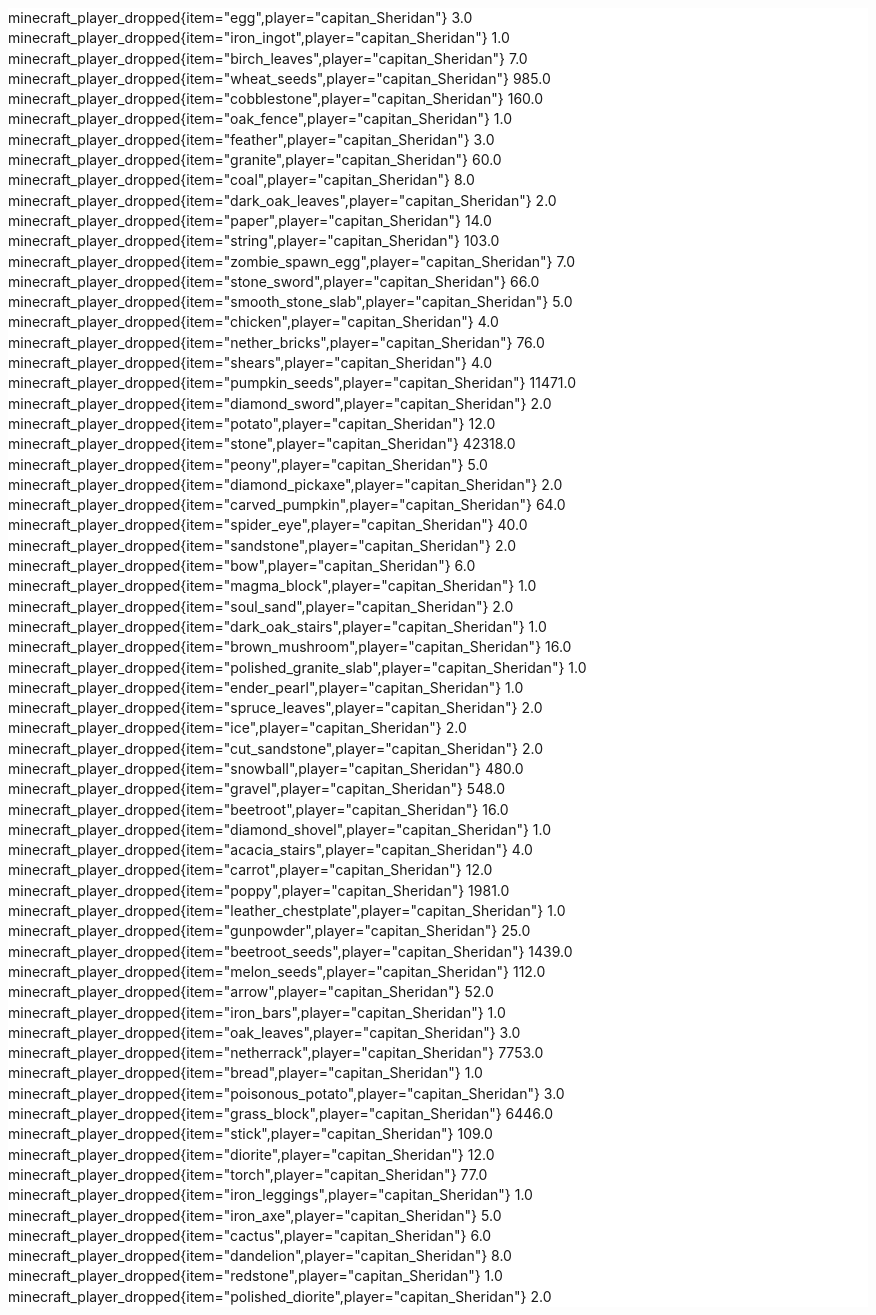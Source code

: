 minecraft_player_dropped{item="egg",player="capitan_Sheridan"} 3.0
minecraft_player_dropped{item="iron_ingot",player="capitan_Sheridan"} 1.0
minecraft_player_dropped{item="birch_leaves",player="capitan_Sheridan"} 7.0
minecraft_player_dropped{item="wheat_seeds",player="capitan_Sheridan"} 985.0
minecraft_player_dropped{item="cobblestone",player="capitan_Sheridan"} 160.0
minecraft_player_dropped{item="oak_fence",player="capitan_Sheridan"} 1.0
minecraft_player_dropped{item="feather",player="capitan_Sheridan"} 3.0
minecraft_player_dropped{item="granite",player="capitan_Sheridan"} 60.0
minecraft_player_dropped{item="coal",player="capitan_Sheridan"} 8.0
minecraft_player_dropped{item="dark_oak_leaves",player="capitan_Sheridan"} 2.0
minecraft_player_dropped{item="paper",player="capitan_Sheridan"} 14.0
minecraft_player_dropped{item="string",player="capitan_Sheridan"} 103.0
minecraft_player_dropped{item="zombie_spawn_egg",player="capitan_Sheridan"} 7.0
minecraft_player_dropped{item="stone_sword",player="capitan_Sheridan"} 66.0
minecraft_player_dropped{item="smooth_stone_slab",player="capitan_Sheridan"} 5.0
minecraft_player_dropped{item="chicken",player="capitan_Sheridan"} 4.0
minecraft_player_dropped{item="nether_bricks",player="capitan_Sheridan"} 76.0
minecraft_player_dropped{item="shears",player="capitan_Sheridan"} 4.0
minecraft_player_dropped{item="pumpkin_seeds",player="capitan_Sheridan"} 11471.0
minecraft_player_dropped{item="diamond_sword",player="capitan_Sheridan"} 2.0
minecraft_player_dropped{item="potato",player="capitan_Sheridan"} 12.0
minecraft_player_dropped{item="stone",player="capitan_Sheridan"} 42318.0
minecraft_player_dropped{item="peony",player="capitan_Sheridan"} 5.0
minecraft_player_dropped{item="diamond_pickaxe",player="capitan_Sheridan"} 2.0
minecraft_player_dropped{item="carved_pumpkin",player="capitan_Sheridan"} 64.0
minecraft_player_dropped{item="spider_eye",player="capitan_Sheridan"} 40.0
minecraft_player_dropped{item="sandstone",player="capitan_Sheridan"} 2.0
minecraft_player_dropped{item="bow",player="capitan_Sheridan"} 6.0
minecraft_player_dropped{item="magma_block",player="capitan_Sheridan"} 1.0
minecraft_player_dropped{item="soul_sand",player="capitan_Sheridan"} 2.0
minecraft_player_dropped{item="dark_oak_stairs",player="capitan_Sheridan"} 1.0
minecraft_player_dropped{item="brown_mushroom",player="capitan_Sheridan"} 16.0
minecraft_player_dropped{item="polished_granite_slab",player="capitan_Sheridan"} 1.0
minecraft_player_dropped{item="ender_pearl",player="capitan_Sheridan"} 1.0
minecraft_player_dropped{item="spruce_leaves",player="capitan_Sheridan"} 2.0
minecraft_player_dropped{item="ice",player="capitan_Sheridan"} 2.0
minecraft_player_dropped{item="cut_sandstone",player="capitan_Sheridan"} 2.0
minecraft_player_dropped{item="snowball",player="capitan_Sheridan"} 480.0
minecraft_player_dropped{item="gravel",player="capitan_Sheridan"} 548.0
minecraft_player_dropped{item="beetroot",player="capitan_Sheridan"} 16.0
minecraft_player_dropped{item="diamond_shovel",player="capitan_Sheridan"} 1.0
minecraft_player_dropped{item="acacia_stairs",player="capitan_Sheridan"} 4.0
minecraft_player_dropped{item="carrot",player="capitan_Sheridan"} 12.0
minecraft_player_dropped{item="poppy",player="capitan_Sheridan"} 1981.0
minecraft_player_dropped{item="leather_chestplate",player="capitan_Sheridan"} 1.0
minecraft_player_dropped{item="gunpowder",player="capitan_Sheridan"} 25.0
minecraft_player_dropped{item="beetroot_seeds",player="capitan_Sheridan"} 1439.0
minecraft_player_dropped{item="melon_seeds",player="capitan_Sheridan"} 112.0
minecraft_player_dropped{item="arrow",player="capitan_Sheridan"} 52.0
minecraft_player_dropped{item="iron_bars",player="capitan_Sheridan"} 1.0
minecraft_player_dropped{item="oak_leaves",player="capitan_Sheridan"} 3.0
minecraft_player_dropped{item="netherrack",player="capitan_Sheridan"} 7753.0
minecraft_player_dropped{item="bread",player="capitan_Sheridan"} 1.0
minecraft_player_dropped{item="poisonous_potato",player="capitan_Sheridan"} 3.0
minecraft_player_dropped{item="grass_block",player="capitan_Sheridan"} 6446.0
minecraft_player_dropped{item="stick",player="capitan_Sheridan"} 109.0
minecraft_player_dropped{item="diorite",player="capitan_Sheridan"} 12.0
minecraft_player_dropped{item="torch",player="capitan_Sheridan"} 77.0
minecraft_player_dropped{item="iron_leggings",player="capitan_Sheridan"} 1.0
minecraft_player_dropped{item="iron_axe",player="capitan_Sheridan"} 5.0
minecraft_player_dropped{item="cactus",player="capitan_Sheridan"} 6.0
minecraft_player_dropped{item="dandelion",player="capitan_Sheridan"} 8.0
minecraft_player_dropped{item="redstone",player="capitan_Sheridan"} 1.0
minecraft_player_dropped{item="polished_diorite",player="capitan_Sheridan"} 2.0